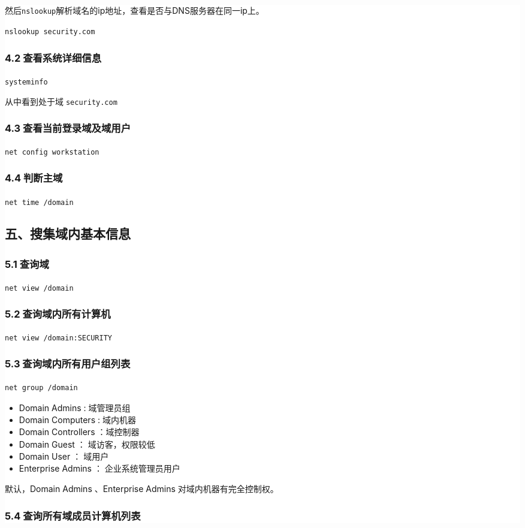然后`nslookup`解析域名的ip地址，查看是否与DNS服务器在同一ip上。

```
nslookup security.com
```

### 4.2 查看系统详细信息

```
systeminfo
```

从中看到处于域 `security.com`

### 4.3 查看当前登录域及域用户

```
net config workstation
```

### 4.4 判断主域

```
net time /domain
```

## 五、搜集域内基本信息

### 5.1 查询域

```
net view /domain
```

### 5.2 查询域内所有计算机

```
net view /domain:SECURITY
```

### 5.3 查询域内所有用户组列表

```
net group /domain
```

- Domain Admins : 域管理员组
- Domain Computers : 域内机器
- Domain Controllers ：域控制器
- Domain Guest ： 域访客，权限较低
- Domain User ： 域用户
- Enterprise Admins ： 企业系统管理员用户

默认，Domain Admins 、Enterprise Admins 对域内机器有完全控制权。

### 5.4 查询所有域成员计算机列表

